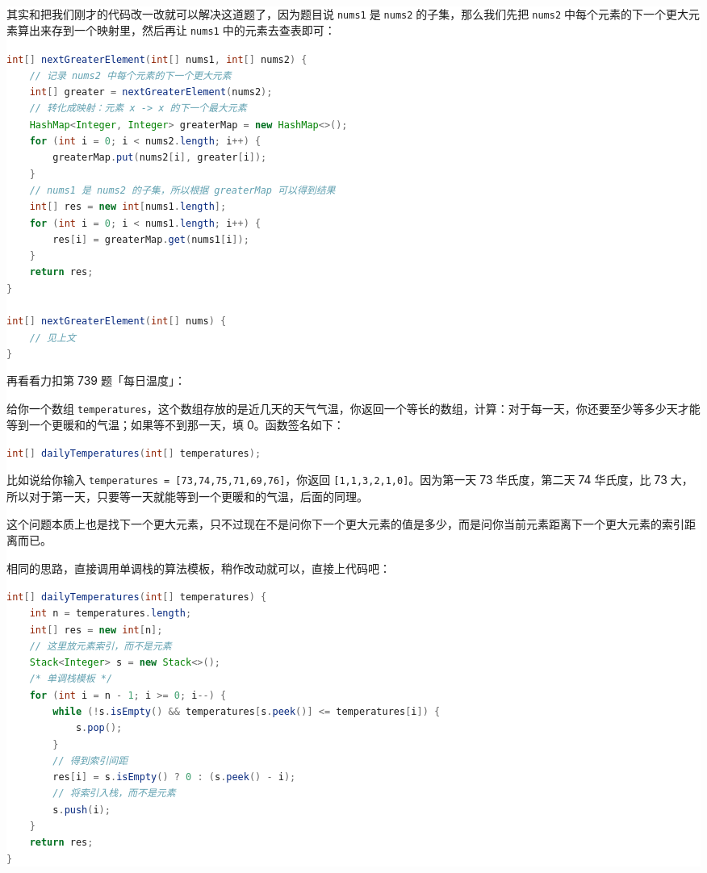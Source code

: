 其实和把我们刚才的代码改一改就可以解决这道题了，因为题目说 `nums1` 是 `nums2` 的子集，那么我们先把 `nums2` 中每个元素的下一个更大元素算出来存到一个映射里，然后再让 `nums1` 中的元素去查表即可：


```java
int[] nextGreaterElement(int[] nums1, int[] nums2) {
    // 记录 nums2 中每个元素的下一个更大元素
    int[] greater = nextGreaterElement(nums2);
    // 转化成映射：元素 x -> x 的下一个最大元素
    HashMap<Integer, Integer> greaterMap = new HashMap<>();
    for (int i = 0; i < nums2.length; i++) {
        greaterMap.put(nums2[i], greater[i]);
    }
    // nums1 是 nums2 的子集，所以根据 greaterMap 可以得到结果
    int[] res = new int[nums1.length];
    for (int i = 0; i < nums1.length; i++) {
        res[i] = greaterMap.get(nums1[i]);
    }
    return res;
}

int[] nextGreaterElement(int[] nums) {
    // 见上文
}
```

<visual slug='next-greater-element-i'/>


再看看力扣第 739 题「每日温度」：

给你一个数组 `temperatures`，这个数组存放的是近几天的天气气温，你返回一个等长的数组，计算：对于每一天，你还要至少等多少天才能等到一个更暖和的气温；如果等不到那一天，填 0。函数签名如下：


```java
int[] dailyTemperatures(int[] temperatures);
```

比如说给你输入 `temperatures = [73,74,75,71,69,76]`，你返回 `[1,1,3,2,1,0]`。因为第一天 73 华氏度，第二天 74 华氏度，比 73 大，所以对于第一天，只要等一天就能等到一个更暖和的气温，后面的同理。

这个问题本质上也是找下一个更大元素，只不过现在不是问你下一个更大元素的值是多少，而是问你当前元素距离下一个更大元素的索引距离而已。

相同的思路，直接调用单调栈的算法模板，稍作改动就可以，直接上代码吧：


```java
int[] dailyTemperatures(int[] temperatures) {
    int n = temperatures.length;
    int[] res = new int[n];
    // 这里放元素索引，而不是元素
    Stack<Integer> s = new Stack<>(); 
    /* 单调栈模板 */
    for (int i = n - 1; i >= 0; i--) {
        while (!s.isEmpty() && temperatures[s.peek()] <= temperatures[i]) {
            s.pop();
        }
        // 得到索引间距
        res[i] = s.isEmpty() ? 0 : (s.peek() - i); 
        // 将索引入栈，而不是元素
        s.push(i); 
    }
    return res;
}
```
